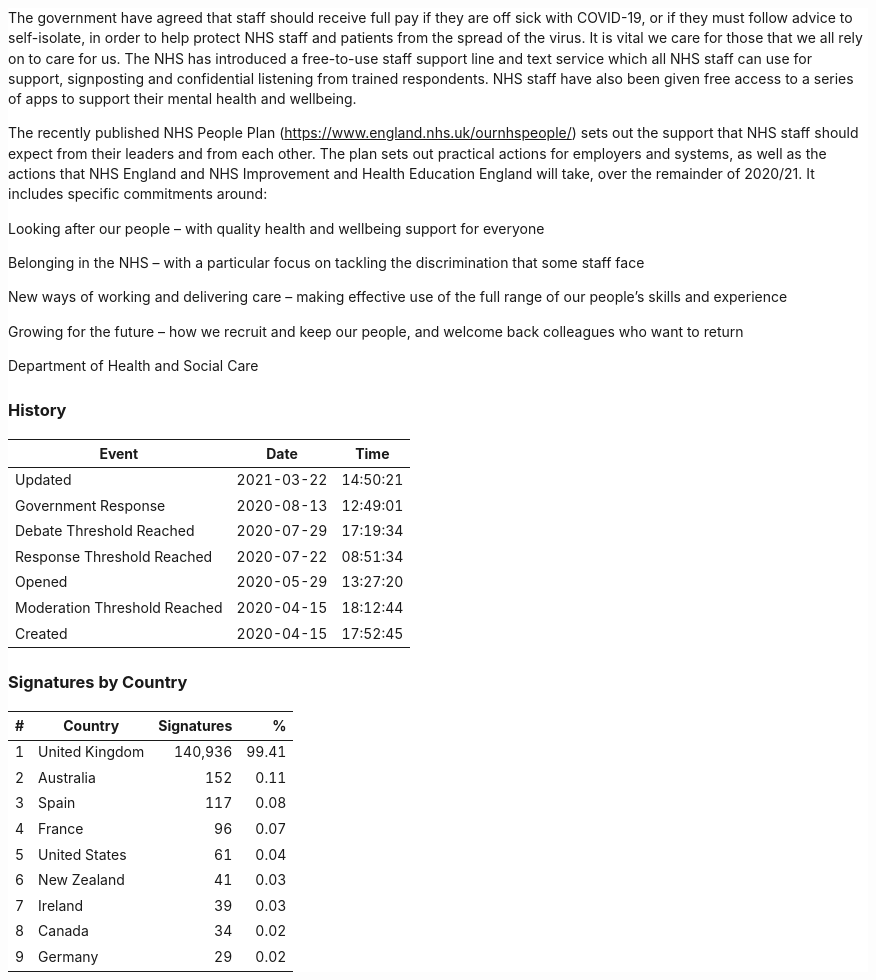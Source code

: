 The government have agreed that staff should receive full pay if they are off sick with COVID-19, or if they must follow advice to self-isolate, in order to help protect NHS staff and patients from the spread of the virus. It is vital we care for those that we all rely on to care for us. The NHS has introduced a free-to-use staff support line and text service which all NHS staff can use for support, signposting and confidential listening from trained respondents. NHS staff have also been given free access to a series of apps to support their mental health and wellbeing.

The recently published NHS People Plan (https://www.england.nhs.uk/ournhspeople/) sets out the support that NHS staff should expect from their leaders and from each other. The plan sets out practical actions for employers and systems, as well as the actions that NHS England and NHS Improvement and Health Education England will take, over the remainder of 2020/21. It includes specific commitments around:

Looking after our people – with quality health and wellbeing support for everyone

Belonging in the NHS – with a particular focus on tackling the discrimination that some staff face

New ways of working and delivering care – making effective use of the full range of our people’s skills and experience

Growing for the future – how we recruit and keep our people, and welcome back colleagues who want to return

Department of Health and Social Care




### History

| Event | Date | Time |
| - | - | - |
| Updated | 2021-03-22 | 14:50:21 |
| Government Response | 2020-08-13 | 12:49:01 |
| Debate Threshold Reached | 2020-07-29 | 17:19:34 |
| Response Threshold Reached | 2020-07-22 | 08:51:34 |
| Opened | 2020-05-29 | 13:27:20 |
| Moderation Threshold Reached | 2020-04-15 | 18:12:44 |
| Created | 2020-04-15 | 17:52:45 |

### Signatures by Country

| # | Country | Signatures | % |
| - | - | -: | -: |
| 1 | United Kingdom | 140,936 | 99.41 |
| 2 | Australia | 152 | 0.11 |
| 3 | Spain | 117 | 0.08 |
| 4 | France | 96 | 0.07 |
| 5 | United States | 61 | 0.04 |
| 6 | New Zealand | 41 | 0.03 |
| 7 | Ireland | 39 | 0.03 |
| 8 | Canada | 34 | 0.02 |
| 9 | Germany | 29 | 0.02 |
